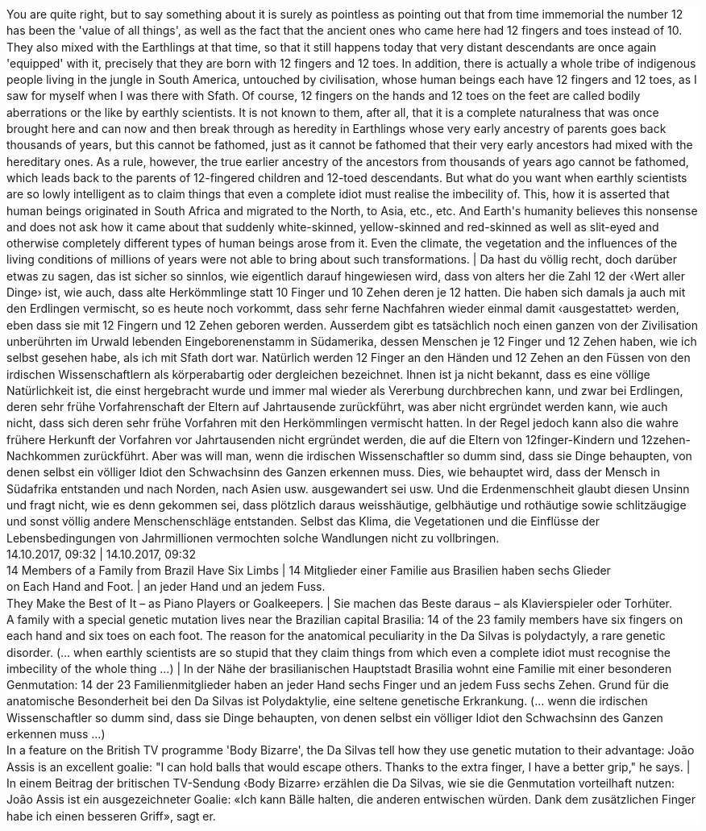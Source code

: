 You are quite right, but to say something about it is surely as pointless as pointing out that from time immemorial the number 12 has been the 'value of all things', as well as the fact that the ancient ones who came here had 12 fingers and toes instead of 10. They also mixed with the Earthlings at that time, so that it still happens today that very distant descendants are once again 'equipped' with it, precisely that they are born with 12 fingers and 12 toes. In addition, there is actually a whole tribe of indigenous people living in the jungle in South America, untouched by civilisation, whose human beings each have 12 fingers and 12 toes, as I saw for myself when I was there with Sfath. Of course, 12 fingers on the hands and 12 toes on the feet are called bodily aberrations or the like by earthly scientists. It is not known to them, after all, that it is a complete naturalness that was once brought here and can now and then break through as heredity in Earthlings whose very early ancestry of parents goes back thousands of years, but this cannot be fathomed, just as it cannot be fathomed that their very early ancestors had mixed with the hereditary ones. As a rule, however, the true earlier ancestry of the ancestors from thousands of years ago cannot be fathomed, which leads back to the parents of 12-fingered children and 12-toed descendants. But what do you want when earthly scientists are so lowly intelligent as to claim things that even a complete idiot must realise the imbecility of. This, how it is asserted that human beings originated in South Africa and migrated to the North, to Asia, etc., etc. And Earth's humanity believes this nonsense and does not ask how it came about that suddenly white-skinned, yellow-skinned and red-skinned as well as slit-eyed and otherwise completely different types of human beings arose from it. Even the climate, the vegetation and the influences of the living conditions of millions of years were not able to bring about such transformations.  | Da hast du völlig recht, doch darüber etwas zu sagen, das ist sicher so sinnlos, wie eigentlich darauf hingewiesen wird, dass von alters her die Zahl 12 der ‹Wert aller Dinge› ist, wie auch, dass alte Herkömmlinge statt 10 Finger und 10 Zehen deren je 12 hatten. Die haben sich damals ja auch mit den Erdlingen vermischt, so es heute noch vorkommt, dass sehr ferne Nachfahren wieder einmal damit ‹ausgestattet› werden, eben dass sie mit 12 Fingern und 12 Zehen geboren werden. Ausserdem gibt es tatsächlich noch einen ganzen von der Zivilisation unberührten im Urwald lebenden Eingeborenenstamm in Südamerika, dessen Menschen je 12 Finger und 12 Zehen haben, wie ich selbst gesehen habe, als ich mit Sfath dort war. Natürlich werden 12 Finger an den Händen und 12 Zehen an den Füssen von den irdischen Wissenschaftlern als körperabartig oder dergleichen bezeichnet. Ihnen ist ja nicht bekannt, dass es eine völlige Natürlichkeit ist, die einst hergebracht wurde und immer mal wieder als Vererbung durchbrechen kann, und zwar bei Erdlingen, deren sehr frühe Vorfahrenschaft der Eltern auf Jahrtausende zurückführt, was aber nicht ergründet werden kann, wie auch nicht, dass sich deren sehr frühe Vorfahren mit den Herkömmlingen vermischt hatten. In der Regel jedoch kann also die wahre frühere Herkunft der Vorfahren vor Jahrtausenden nicht ergründet werden, die auf die Eltern von 12finger-Kindern und 12zehen-Nachkommen zurückführt. Aber was will man, wenn die irdischen Wissenschaftler so dumm sind, dass sie Dinge behaupten, von denen selbst ein völliger Idiot den Schwachsinn des Ganzen erkennen muss. Dies, wie behauptet wird, dass der Mensch in Südafrika entstanden und nach Norden, nach Asien usw. ausgewandert sei usw. Und die Erdenmenschheit glaubt diesen Unsinn und fragt nicht, wie es denn gekommen sei, dass plötzlich daraus weisshäutige, gelbhäutige und rothäutige sowie schlitzäugige und sonst völlig andere Menschenschläge entstanden. Selbst das Klima, die Vegetationen und die Einflüsse der Lebensbedingungen von Jahrmillionen vermochten solche Wandlungen nicht zu vollbringen.   
14.10.2017, 09:32  | 14.10.2017, 09:32   
14 Members of a Family from Brazil Have Six Limbs  | 14 Mitglieder einer Familie aus Brasilien haben sechs Glieder   
on Each Hand and Foot.  | an jeder Hand und an jedem Fuss.   
They Make the Best of It – as Piano Players or Goalkeepers.  | Sie machen das Beste daraus – als Klavierspieler oder Torhüter.   
A family with a special genetic mutation lives near the Brazilian capital Brasilia: 14 of the 23 family members have six fingers on each hand and six toes on each foot. The reason for the anatomical peculiarity in the Da Silvas is polydactyly, a rare genetic disorder. (… when earthly scientists are so stupid that they claim things from which even a complete idiot must recognise the imbecility of the whole thing …)  | In der Nähe der brasilianischen Hauptstadt Brasilia wohnt eine Familie mit einer besonderen Genmutation: 14 der 23 Familienmitglieder haben an jeder Hand sechs Finger und an jedem Fuss sechs Zehen. Grund für die anatomische Besonderheit bei den Da Silvas ist Polydaktylie, eine seltene genetische Erkrankung. (… wenn die irdischen Wissenschaftler so dumm sind, dass sie Dinge behaupten, von denen selbst ein völliger Idiot den Schwachsinn des Ganzen erkennen muss …)   
In a feature on the British TV programme 'Body Bizarre', the Da Silvas tell how they use genetic mutation to their advantage: João Assis is an excellent goalie: "I can hold balls that would escape others. Thanks to the extra finger, I have a better grip," he says.  | In einem Beitrag der britischen TV-Sendung ‹Body Bizarre› erzählen die Da Silvas, wie sie die Genmutation vorteilhaft nutzen: João Assis ist ein ausgezeichneter Goalie: «Ich kann Bälle halten, die anderen entwischen würden. Dank dem zusätzlichen Finger habe ich einen besseren Griff», sagt er.   